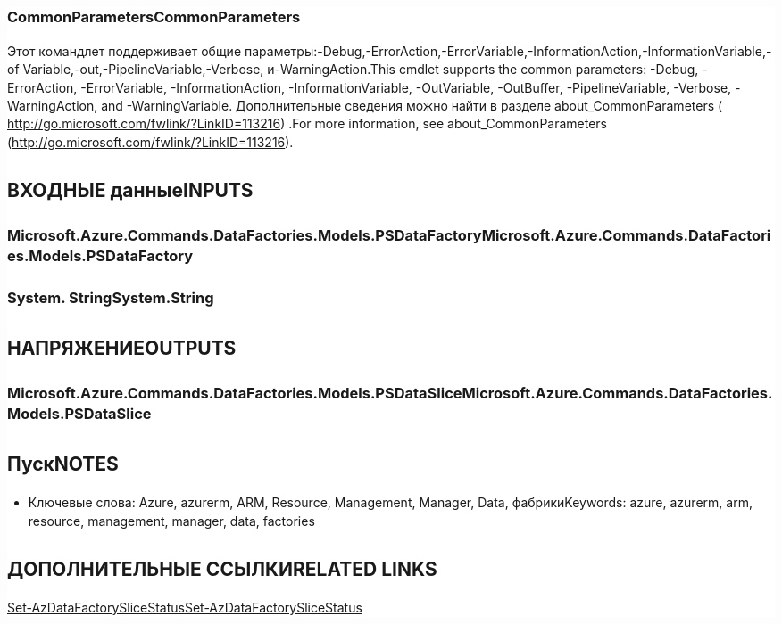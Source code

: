 ### <span data-ttu-id="efcb8-163">CommonParameters</span><span class="sxs-lookup"><span data-stu-id="efcb8-163">CommonParameters</span></span>
<span data-ttu-id="efcb8-164">Этот командлет поддерживает общие параметры:-Debug,-ErrorAction,-ErrorVariable,-InformationAction,-InformationVariable,-of Variable,-out,-PipelineVariable,-Verbose, и-WarningAction.</span><span class="sxs-lookup"><span data-stu-id="efcb8-164">This cmdlet supports the common parameters: -Debug, -ErrorAction, -ErrorVariable, -InformationAction, -InformationVariable, -OutVariable, -OutBuffer, -PipelineVariable, -Verbose, -WarningAction, and -WarningVariable.</span></span> <span data-ttu-id="efcb8-165">Дополнительные сведения можно найти в разделе about_CommonParameters ( http://go.microsoft.com/fwlink/?LinkID=113216) .</span><span class="sxs-lookup"><span data-stu-id="efcb8-165">For more information, see about_CommonParameters (http://go.microsoft.com/fwlink/?LinkID=113216).</span></span>

## <span data-ttu-id="efcb8-166">ВХОДНЫЕ данные</span><span class="sxs-lookup"><span data-stu-id="efcb8-166">INPUTS</span></span>

### <span data-ttu-id="efcb8-167">Microsoft.Azure.Commands.DataFactories.Models.PSDataFactory</span><span class="sxs-lookup"><span data-stu-id="efcb8-167">Microsoft.Azure.Commands.DataFactories.Models.PSDataFactory</span></span>

### <span data-ttu-id="efcb8-168">System. String</span><span class="sxs-lookup"><span data-stu-id="efcb8-168">System.String</span></span>

## <span data-ttu-id="efcb8-169">НАПРЯЖЕНИЕ</span><span class="sxs-lookup"><span data-stu-id="efcb8-169">OUTPUTS</span></span>

### <span data-ttu-id="efcb8-170">Microsoft.Azure.Commands.DataFactories.Models.PSDataSlice</span><span class="sxs-lookup"><span data-stu-id="efcb8-170">Microsoft.Azure.Commands.DataFactories.Models.PSDataSlice</span></span>

## <span data-ttu-id="efcb8-171">Пуск</span><span class="sxs-lookup"><span data-stu-id="efcb8-171">NOTES</span></span>
* <span data-ttu-id="efcb8-172">Ключевые слова: Azure, azurerm, ARM, Resource, Management, Manager, Data, фабрики</span><span class="sxs-lookup"><span data-stu-id="efcb8-172">Keywords: azure, azurerm, arm, resource, management, manager, data, factories</span></span>

## <span data-ttu-id="efcb8-173">ДОПОЛНИТЕЛЬНЫЕ ССЫЛКИ</span><span class="sxs-lookup"><span data-stu-id="efcb8-173">RELATED LINKS</span></span>

[<span data-ttu-id="efcb8-174">Set-AzDataFactorySliceStatus</span><span class="sxs-lookup"><span data-stu-id="efcb8-174">Set-AzDataFactorySliceStatus</span></span>](./Set-AzDataFactorySliceStatus.md)
